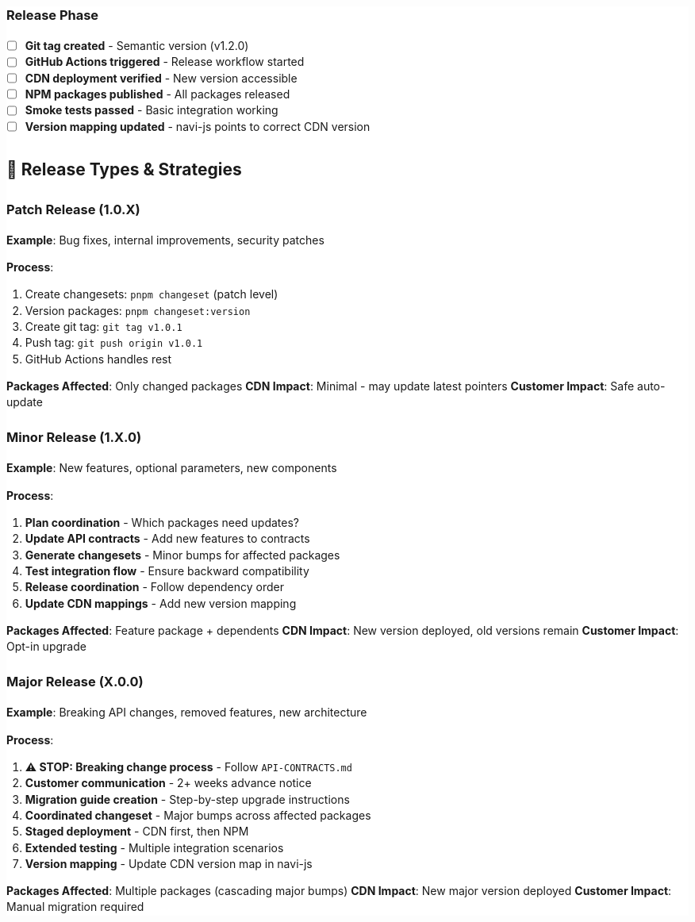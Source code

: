 ### **Release Phase**
- [ ] **Git tag created** - Semantic version (v1.2.0)
- [ ] **GitHub Actions triggered** - Release workflow started
- [ ] **CDN deployment verified** - New version accessible
- [ ] **NPM packages published** - All packages released
- [ ] **Smoke tests passed** - Basic integration working
- [ ] **Version mapping updated** - navi-js points to correct CDN version

## 🔄 Release Types & Strategies

### **Patch Release (1.0.X)**
**Example**: Bug fixes, internal improvements, security patches

**Process**:
1. Create changesets: `pnpm changeset` (patch level)
2. Version packages: `pnpm changeset:version`  
3. Create git tag: `git tag v1.0.1`
4. Push tag: `git push origin v1.0.1`
5. GitHub Actions handles rest

**Packages Affected**: Only changed packages
**CDN Impact**: Minimal - may update latest pointers
**Customer Impact**: Safe auto-update

### **Minor Release (1.X.0)**
**Example**: New features, optional parameters, new components

**Process**:
1. **Plan coordination** - Which packages need updates?
2. **Update API contracts** - Add new features to contracts
3. **Generate changesets** - Minor bumps for affected packages
4. **Test integration flow** - Ensure backward compatibility
5. **Release coordination** - Follow dependency order
6. **Update CDN mappings** - Add new version mapping

**Packages Affected**: Feature package + dependents
**CDN Impact**: New version deployed, old versions remain
**Customer Impact**: Opt-in upgrade

### **Major Release (X.0.0)**
**Example**: Breaking API changes, removed features, new architecture

**Process**:
1. **⚠️ STOP: Breaking change process** - Follow `API-CONTRACTS.md`
2. **Customer communication** - 2+ weeks advance notice
3. **Migration guide creation** - Step-by-step upgrade instructions
4. **Coordinated changeset** - Major bumps across affected packages
5. **Staged deployment** - CDN first, then NPM
6. **Extended testing** - Multiple integration scenarios
7. **Version mapping** - Update CDN version map in navi-js

**Packages Affected**: Multiple packages (cascading major bumps)
**CDN Impact**: New major version deployed
**Customer Impact**: Manual migration required
